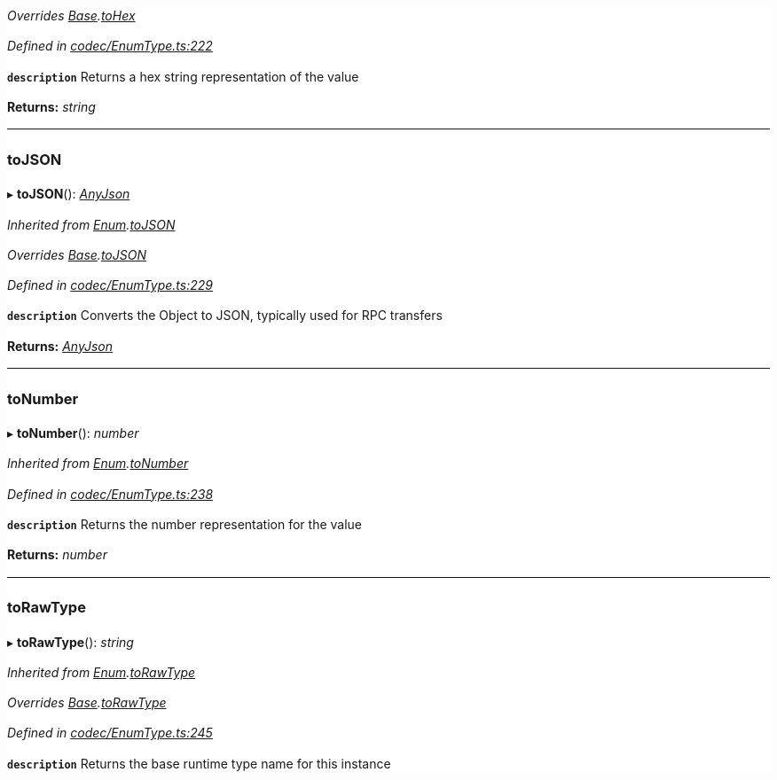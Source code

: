 *Overrides [Base](../classes/_codec_base_.base.md).[toHex](../classes/_codec_base_.base.md#tohex)*

*Defined in [codec/EnumType.ts:222](https://github.com/polkadot-js/api/blob/debb1dc/packages/types/src/codec/EnumType.ts#L222)*

**`description`** Returns a hex string representation of the value

**Returns:** *string*

___

###  toJSON

▸ **toJSON**(): *[AnyJson](../modules/_types_.md#anyjson)*

*Inherited from [Enum](../classes/_codec_enumtype_.enum.md).[toJSON](../classes/_codec_enumtype_.enum.md#tojson)*

*Overrides [Base](../classes/_codec_base_.base.md).[toJSON](../classes/_codec_base_.base.md#tojson)*

*Defined in [codec/EnumType.ts:229](https://github.com/polkadot-js/api/blob/debb1dc/packages/types/src/codec/EnumType.ts#L229)*

**`description`** Converts the Object to JSON, typically used for RPC transfers

**Returns:** *[AnyJson](../modules/_types_.md#anyjson)*

___

###  toNumber

▸ **toNumber**(): *number*

*Inherited from [Enum](../classes/_codec_enumtype_.enum.md).[toNumber](../classes/_codec_enumtype_.enum.md#tonumber)*

*Defined in [codec/EnumType.ts:238](https://github.com/polkadot-js/api/blob/debb1dc/packages/types/src/codec/EnumType.ts#L238)*

**`description`** Returns the number representation for the value

**Returns:** *number*

___

###  toRawType

▸ **toRawType**(): *string*

*Inherited from [Enum](../classes/_codec_enumtype_.enum.md).[toRawType](../classes/_codec_enumtype_.enum.md#torawtype)*

*Overrides [Base](../classes/_codec_base_.base.md).[toRawType](../classes/_codec_base_.base.md#torawtype)*

*Defined in [codec/EnumType.ts:245](https://github.com/polkadot-js/api/blob/debb1dc/packages/types/src/codec/EnumType.ts#L245)*

**`description`** Returns the base runtime type name for this instance
